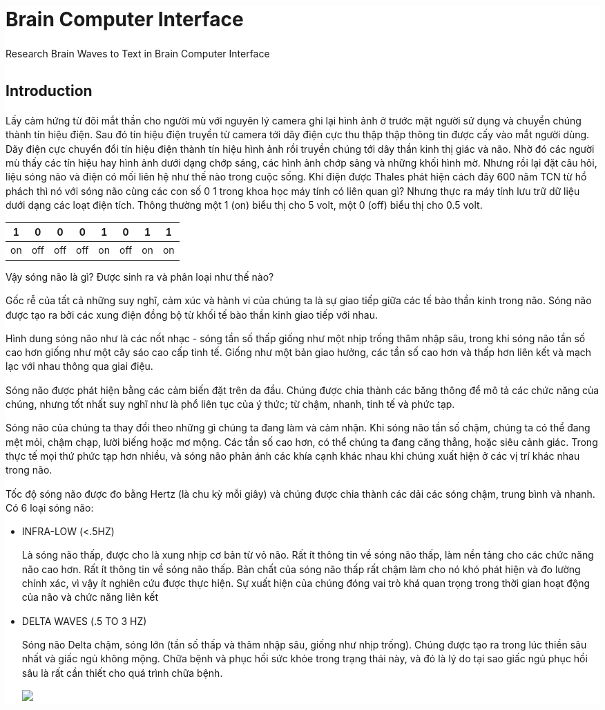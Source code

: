 # Brain Computer Interface
Research Brain Waves to Text in Brain Computer Interface 

## Introduction
Lấy cảm hứng từ đôi mắt thần cho người mù với nguyên lý camera ghi lại hình ảnh ở trước mặt người sử dụng và chuyển chúng thành tín hiệu điện. Sau đó tín hiệu điện truyền từ camera tới dãy điện cực thu thập thập thông tin được cấy vào mắt người dùng. Dãy điện cực chuyển đổi tín hiệu điện thành tín hiệu hình ảnh rồi truyền chúng tới dây thần kinh thị giác và não. Nhờ đó các người mù thấy các tín hiệu hay hình ảnh dưới dạng chớp sáng, các hình ảnh chớp sảng và những khối hình mờ. Nhưng rồi lại đặt câu hỏi, liệu sóng não và điện có mối liên hệ như thế nào trong cuộc sống. Khi điện được Thales phát hiện cách đây 600 năm TCN từ hổ phách thì nó với sóng não cùng các con số 0 1 trong khoa học máy tính có liên quan gì? Nhưng thực ra máy tính lưu trữ dữ liệu dưới dạng các loạt điện tích. Thông thường một 1 (on) biểu thị cho 5 volt, một 0 (off) biểu thị cho 0.5 volt.
     
  1|0|0|0|1|0|1|1
  --|--|--|--|--|--|--|--
  on|off|off|off|on|off|on|on   
  
  Vậy sóng não là gì? Được sinh ra và phân loại như thế nào? 
  
  Gốc rễ của tất cả những suy nghĩ, cảm xúc và hành vi của chúng ta là sự giao tiếp giữa các tế bào thần kinh trong não. Sóng não được tạo ra bởi các xung điện đồng bộ từ khối tế bào thần kinh giao tiếp với nhau.
    
  Hình dung sóng não như là các nốt nhạc - sóng tần số thấp giống như một nhịp trống thâm nhập sâu, trong khi sóng não tần số cao hơn giống như một cây sáo cao cấp tinh tế. Giống như một bản giao hưởng, các tần số cao hơn và thấp hơn liên kết và mạch lạc với nhau thông qua giai điệu.
  
  Sóng não được phát hiện bằng các cảm biến đặt trên da đầu. Chúng được chia thành các băng thông để mô tả các chức năng của chúng, nhưng tốt nhất suy nghĩ như là phổ liên tục của ý thức; từ chậm, nhanh, tinh tế và phức tạp.
  
   Sóng não của chúng ta thay đổi theo những gì chúng ta đang làm và cảm nhận. Khi sóng não tần số chậm, chúng ta có thể đang mệt mỏi, chậm chạp, lười biếng hoặc mơ mộng. Các tần số cao hơn, có thể chúng ta đang căng thẳng, hoặc siêu cảnh giác.
   Trong thực tế mọi thứ phức tạp hơn nhiều, và sóng não phản ánh các khía cạnh khác nhau khi chúng xuất hiện ở các vị trí khác nhau trong não. 
   
   Tốc độ sóng não được đo bằng Hertz (là chu kỳ mỗi giây) và chúng được chia thành các dải các sóng chậm, trung bình và nhanh. Có 6 loại sóng não:
   + INFRA-LOW (<.5HZ) 
     
     Là sóng não thấp, được cho là xung nhịp cơ bản từ vỏ não. Rất ít thông tin về sóng não thấp, làm nền tảng cho các chức năng não cao hơn. Rất ít thông tin về sóng não thấp. Bản chất của sóng não thấp rất chậm làm cho nó khó phát hiện và đo lường chính xác, vì vậy ít nghiên cứu được thực hiện. Sự xuất hiện của chúng đóng vai trò khá quan trọng trong thời gian hoạt động của não và chức năng liên kết
 
   + DELTA WAVES (.5 TO 3 HZ)
   
     Sóng não Delta chậm, sóng lớn (tần số thấp và thâm nhập sâu, giống như nhịp trống). Chúng được tạo ra trong lúc thiền sâu nhất và giấc ngủ không mộng. Chữa bệnh và phục hồi sức khỏe trong trạng thái này, và đó là lý do tại sao giấc ngủ phục hồi sâu là rất cần thiết cho quá trình chữa bệnh.
   
     ![](http://brainworksneurotherapy.com/sites/default/files/content-images/Wave-1Hz_1.gif)
     